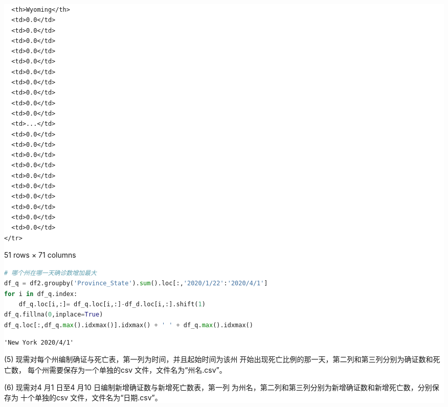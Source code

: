       <th>Wyoming</th>
      <td>0.0</td>
      <td>0.0</td>
      <td>0.0</td>
      <td>0.0</td>
      <td>0.0</td>
      <td>0.0</td>
      <td>0.0</td>
      <td>0.0</td>
      <td>0.0</td>
      <td>0.0</td>
      <td>...</td>
      <td>0.0</td>
      <td>0.0</td>
      <td>0.0</td>
      <td>0.0</td>
      <td>0.0</td>
      <td>0.0</td>
      <td>0.0</td>
      <td>0.0</td>
      <td>0.0</td>
      <td>0.0</td>
    </tr>
  </tbody>
</table>
<p>51 rows × 71 columns</p>
</div>




```python
# 哪个州在哪一天确诊数增加最大
df_q = df2.groupby('Province_State').sum().loc[:,'2020/1/22':'2020/4/1']
for i in df_q.index:
    df_q.loc[i,:]= df_q.loc[i,:]-df_d.loc[i,:].shift(1)
df_q.fillna(0,inplace=True)
df_q.loc[:,df_q.max().idxmax()].idxmax() + ' ' + df_q.max().idxmax()
```




    'New York 2020/4/1'



 (5) 现需对每个州编制确证与死亡表，第一列为时间，并且起始时间为该州 开始出现死亡比例的那一天，第二列和第三列分别为确证数和死亡数， 每个州需要保存为一个单独的csv 文件，文件名为“州名.csv”。 


```python

```

(6) 现需对4 月1 日至4 月10 日编制新增确证数与新增死亡数表，第一列 为州名，第二列和第三列分别为新增确证数和新增死亡数，分别保存为 十个单独的csv 文件，文件名为“日期.csv”。
